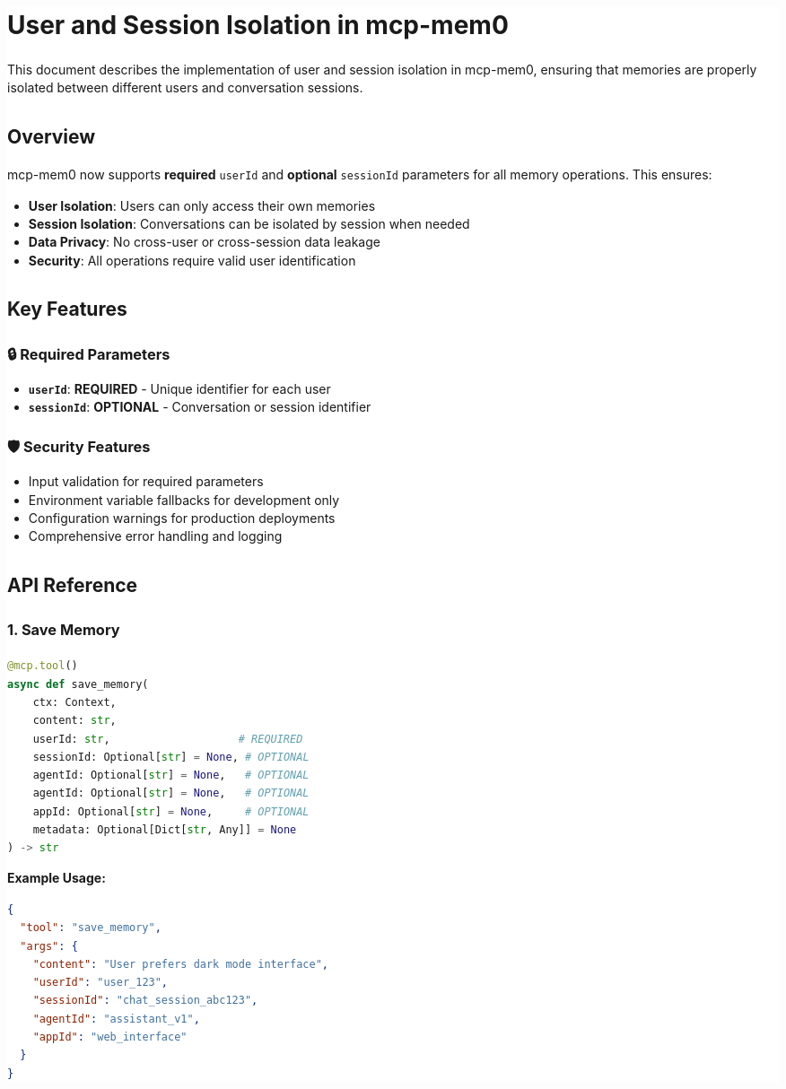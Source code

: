 # User and Session Isolation in mcp-mem0

This document describes the implementation of user and session isolation in mcp-mem0, ensuring that memories are properly isolated between different users and conversation sessions.

## Overview

mcp-mem0 now supports **required** `userId` and **optional** `sessionId` parameters for all memory operations. This ensures:

- **User Isolation**: Users can only access their own memories
- **Session Isolation**: Conversations can be isolated by session when needed
- **Data Privacy**: No cross-user or cross-session data leakage
- **Security**: All operations require valid user identification

## Key Features

### 🔒 Required Parameters
- **`userId`**: **REQUIRED** - Unique identifier for each user
- **`sessionId`**: **OPTIONAL** - Conversation or session identifier

### 🛡️ Security Features
- Input validation for required parameters
- Environment variable fallbacks for development only
- Configuration warnings for production deployments
- Comprehensive error handling and logging

## API Reference

### 1. Save Memory

```python
@mcp.tool()
async def save_memory(
    ctx: Context, 
    content: str, 
    userId: str,                    # REQUIRED
    sessionId: Optional[str] = None, # OPTIONAL
    agentId: Optional[str] = None,   # OPTIONAL
    agentId: Optional[str] = None,   # OPTIONAL
    appId: Optional[str] = None,     # OPTIONAL
    metadata: Optional[Dict[str, Any]] = None
) -> str
```

**Example Usage:**
```json
{
  "tool": "save_memory",
  "args": {
    "content": "User prefers dark mode interface",
    "userId": "user_123",
    "sessionId": "chat_session_abc123",
    "agentId": "assistant_v1",
    "appId": "web_interface"
  }
}
```
